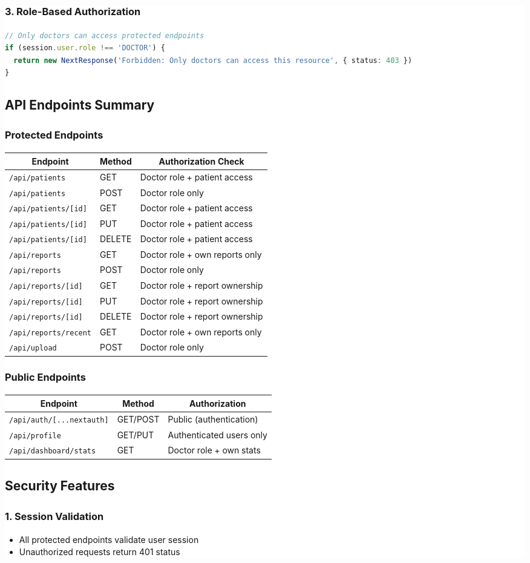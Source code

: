 ### 3. Role-Based Authorization

```typescript
// Only doctors can access protected endpoints
if (session.user.role !== 'DOCTOR') {
  return new NextResponse('Forbidden: Only doctors can access this resource', { status: 403 })
}
```

## API Endpoints Summary

### Protected Endpoints

| Endpoint | Method | Authorization Check |
|----------|--------|-------------------|
| `/api/patients` | GET | Doctor role + patient access |
| `/api/patients` | POST | Doctor role only |
| `/api/patients/[id]` | GET | Doctor role + patient access |
| `/api/patients/[id]` | PUT | Doctor role + patient access |
| `/api/patients/[id]` | DELETE | Doctor role + patient access |
| `/api/reports` | GET | Doctor role + own reports only |
| `/api/reports` | POST | Doctor role only |
| `/api/reports/[id]` | GET | Doctor role + report ownership |
| `/api/reports/[id]` | PUT | Doctor role + report ownership |
| `/api/reports/[id]` | DELETE | Doctor role + report ownership |
| `/api/reports/recent` | GET | Doctor role + own reports only |
| `/api/upload` | POST | Doctor role only |

### Public Endpoints

| Endpoint | Method | Authorization |
|----------|--------|---------------|
| `/api/auth/[...nextauth]` | GET/POST | Public (authentication) |
| `/api/profile` | GET/PUT | Authenticated users only |
| `/api/dashboard/stats` | GET | Doctor role + own stats |

## Security Features

### 1. Session Validation
- All protected endpoints validate user session
- Unauthorized requests return 401 status
